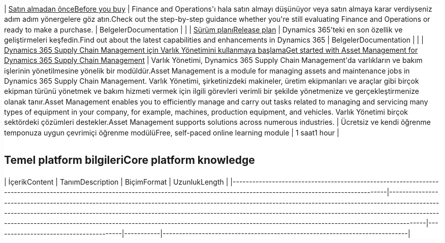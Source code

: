 | [<span data-ttu-id="b0105-129">Satın almadan önce</span><span class="sxs-lookup"><span data-stu-id="b0105-129">Before you buy</span></span>](https://docs.microsoft.com/dynamics365/unified-operations/fin-and-ops/get-started/before-you-buy) | <span data-ttu-id="b0105-130">Finance and Operations'ı hala satın almayı düşünüyor veya satın almaya karar verdiyseniz adım adım yönergelere göz atın.</span><span class="sxs-lookup"><span data-stu-id="b0105-130">Check out the step-by-step guidance whether you're still evaluating Finance and Operations or ready to make a purchase.</span></span> | <span data-ttu-id="b0105-131">Belgeler</span><span class="sxs-lookup"><span data-stu-id="b0105-131">Documentation</span></span> | |
| [<span data-ttu-id="b0105-132">Sürüm planı</span><span class="sxs-lookup"><span data-stu-id="b0105-132">Release plan</span></span>](https://docs.microsoft.com/dynamics365/release-plans/) | <span data-ttu-id="b0105-133">Dynamics 365'teki en son özellik ve geliştirmeleri keşfedin.</span><span class="sxs-lookup"><span data-stu-id="b0105-133">Find out about the latest capabilities and enhancements in Dynamics 365</span></span> | <span data-ttu-id="b0105-134">Belgeler</span><span class="sxs-lookup"><span data-stu-id="b0105-134">Documentation</span></span> | |
| [<span data-ttu-id="b0105-135">Dynamics 365 Supply Chain Management için Varlık Yönetimini kullanmaya başlama</span><span class="sxs-lookup"><span data-stu-id="b0105-135">Get started with Asset Management for Dynamics 365 Supply Chain Management</span></span>](https://docs.microsoft.com/learn/modules/get-started-asset-management/index) | <span data-ttu-id="b0105-136">Varlık Yönetimi, Dynamics 365 Supply Chain Management'da varlıkların ve bakım işlerinin yönetilmesine yönelik bir modüldür.</span><span class="sxs-lookup"><span data-stu-id="b0105-136">Asset Management is a module for managing assets and maintenance jobs in Dynamics 365 Supply Chain Management.</span></span> <span data-ttu-id="b0105-137">Varlık Yönetimi, şirketinizdeki makineler, üretim ekipmanları ve araçlar gibi birçok ekipman türünü yönetmek ve bakım hizmeti vermek için ilgili görevleri verimli bir şekilde yönetmenize ve gerçekleştirmenize olanak tanır.</span><span class="sxs-lookup"><span data-stu-id="b0105-137">Asset Management enables you to efficiently manage and carry out tasks related to managing and servicing many types of equipment in your company, for example, machines, production equipment, and vehicles.</span></span> <span data-ttu-id="b0105-138">Varlık Yönetimi birçok sektördeki çözümleri destekler.</span><span class="sxs-lookup"><span data-stu-id="b0105-138">Asset Management supports solutions across numerous industries.</span></span> | <span data-ttu-id="b0105-139">Ücretsiz ve kendi öğrenme temponuza uygun çevrimiçi öğrenme modülü</span><span class="sxs-lookup"><span data-stu-id="b0105-139">Free, self-paced online learning module</span></span> | <span data-ttu-id="b0105-140">1 saat</span><span class="sxs-lookup"><span data-stu-id="b0105-140">1 hour</span></span> |

## <a name="core-platform-knowledge"></a><span data-ttu-id="b0105-141">Temel platform bilgileri<a name="core-platform-knowledge"></a></span><span class="sxs-lookup"><span data-stu-id="b0105-141">Core platform knowledge<a name="core-platform-knowledge"></a></span></span>

| <span data-ttu-id="b0105-142">İçerik</span><span class="sxs-lookup"><span data-stu-id="b0105-142">Content</span></span>  | <span data-ttu-id="b0105-143">Tanım</span><span class="sxs-lookup"><span data-stu-id="b0105-143">Description</span></span>  | <span data-ttu-id="b0105-144">Biçim</span><span class="sxs-lookup"><span data-stu-id="b0105-144">Format</span></span>   | <span data-ttu-id="b0105-145">Uzunluk</span><span class="sxs-lookup"><span data-stu-id="b0105-145">Length</span></span>    |
|------------------------------------------------------------------------------------------------------------------------------------------------------------------------------------|--------------------------------------------------------------------------------------------------------------------------------------------------------------------------------------------------------------------------------------------------------------------------------------------------------------------------------------------------------------------------------------------------------------------------|---------------------------------------|-----------|---------------------------------------------------------------------------|